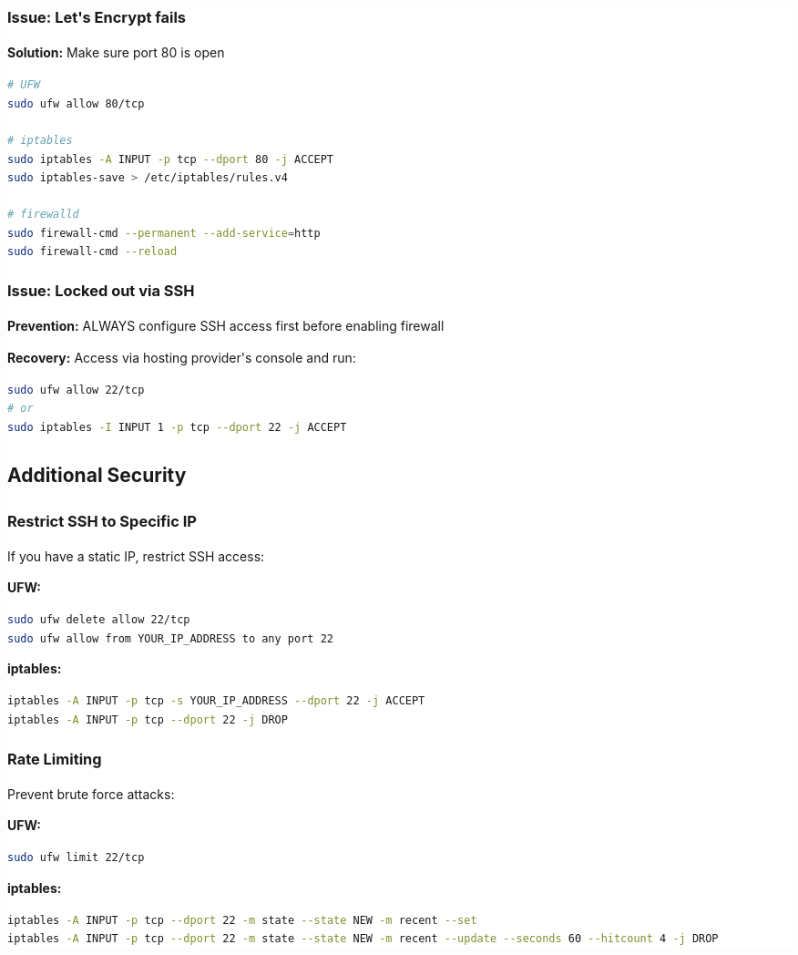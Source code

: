 ### Issue: Let's Encrypt fails
**Solution:** Make sure port 80 is open
```bash
# UFW
sudo ufw allow 80/tcp

# iptables
sudo iptables -A INPUT -p tcp --dport 80 -j ACCEPT
sudo iptables-save > /etc/iptables/rules.v4

# firewalld
sudo firewall-cmd --permanent --add-service=http
sudo firewall-cmd --reload
```

### Issue: Locked out via SSH
**Prevention:** ALWAYS configure SSH access first before enabling firewall

**Recovery:** Access via hosting provider's console and run:
```bash
sudo ufw allow 22/tcp
# or
sudo iptables -I INPUT 1 -p tcp --dport 22 -j ACCEPT
```

## Additional Security

### Restrict SSH to Specific IP

If you have a static IP, restrict SSH access:

**UFW:**
```bash
sudo ufw delete allow 22/tcp
sudo ufw allow from YOUR_IP_ADDRESS to any port 22
```

**iptables:**
```bash
iptables -A INPUT -p tcp -s YOUR_IP_ADDRESS --dport 22 -j ACCEPT
iptables -A INPUT -p tcp --dport 22 -j DROP
```

### Rate Limiting

Prevent brute force attacks:

**UFW:**
```bash
sudo ufw limit 22/tcp
```

**iptables:**
```bash
iptables -A INPUT -p tcp --dport 22 -m state --state NEW -m recent --set
iptables -A INPUT -p tcp --dport 22 -m state --state NEW -m recent --update --seconds 60 --hitcount 4 -j DROP
```
